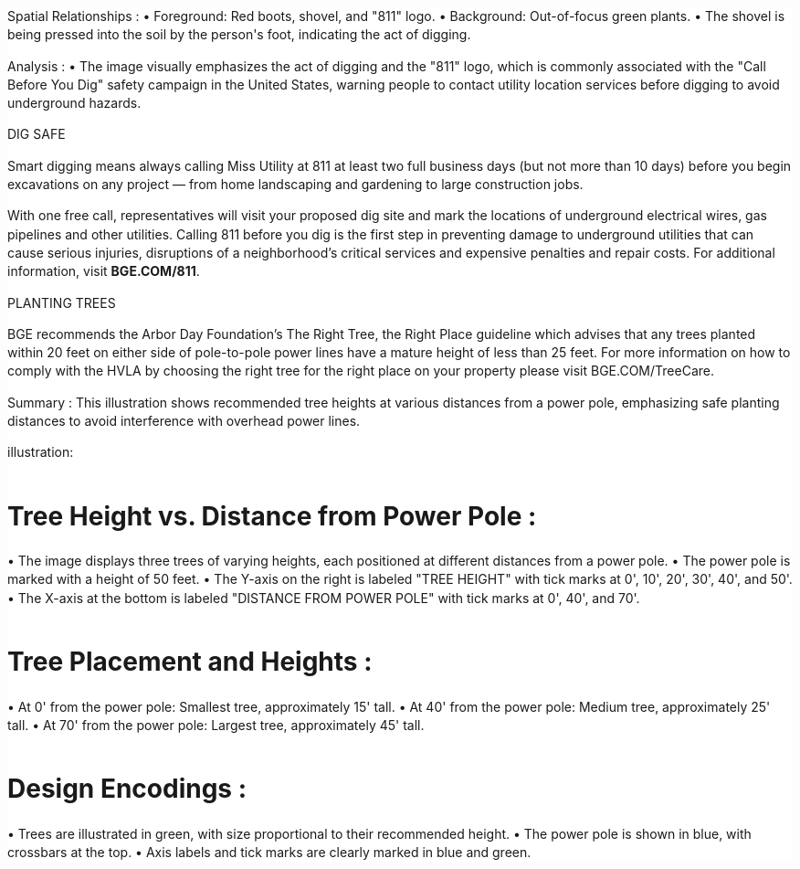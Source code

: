 Spatial Relationships :
  • Foreground: Red boots, shovel, and "811" logo.
  • Background: Out-of-focus green plants.
  • The shovel is being pressed into the soil by the person's foot, indicating the act of digging.

Analysis :
  • The image visually emphasizes the act of digging and the "811" logo, which is commonly associated with the "Call Before You Dig" safety campaign in the United States, warning people to contact utility location services before digging to avoid underground hazards. 

DIG SAFE

Smart digging means always calling Miss Utility at 811 at least two full business days (but not more than 10 days) before you begin excavations on any project — from home landscaping and gardening to large construction jobs. 

With one free call, representatives will visit your proposed dig site and mark the locations of underground electrical wires, gas pipelines and other utilities. Calling 811 before you dig is the first step in preventing damage to underground utilities that can cause serious injuries, disruptions of a neighborhood’s critical services and expensive penalties and repair costs. For additional information, visit **BGE.COM/811**. 

PLANTING TREES

BGE recommends the Arbor Day Foundation’s The Right Tree, the Right Place guideline which advises that any trees planted within 20 feet on either side of pole-to-pole power lines have a mature height of less than 25 feet. For more information on how to comply with the HVLA by choosing the right tree for the right place on your property please visit BGE.COM/TreeCare. 

Summary : This illustration shows recommended tree heights at various distances from a power pole, emphasizing safe planting distances to avoid interference with overhead power lines.

illustration:
# Tree Height vs. Distance from Power Pole :
  • The image displays three trees of varying heights, each positioned at different distances from a power pole.
  • The power pole is marked with a height of 50 feet.
  • The Y-axis on the right is labeled "TREE HEIGHT" with tick marks at 0', 10', 20', 30', 40', and 50'.
  • The X-axis at the bottom is labeled "DISTANCE FROM POWER POLE" with tick marks at 0', 40', and 70'.

# Tree Placement and Heights :
  • At 0' from the power pole: Smallest tree, approximately 15' tall.
  • At 40' from the power pole: Medium tree, approximately 25' tall.
  • At 70' from the power pole: Largest tree, approximately 45' tall.

# Design Encodings :
  • Trees are illustrated in green, with size proportional to their recommended height.
  • The power pole is shown in blue, with crossbars at the top.
  • Axis labels and tick marks are clearly marked in blue and green.
